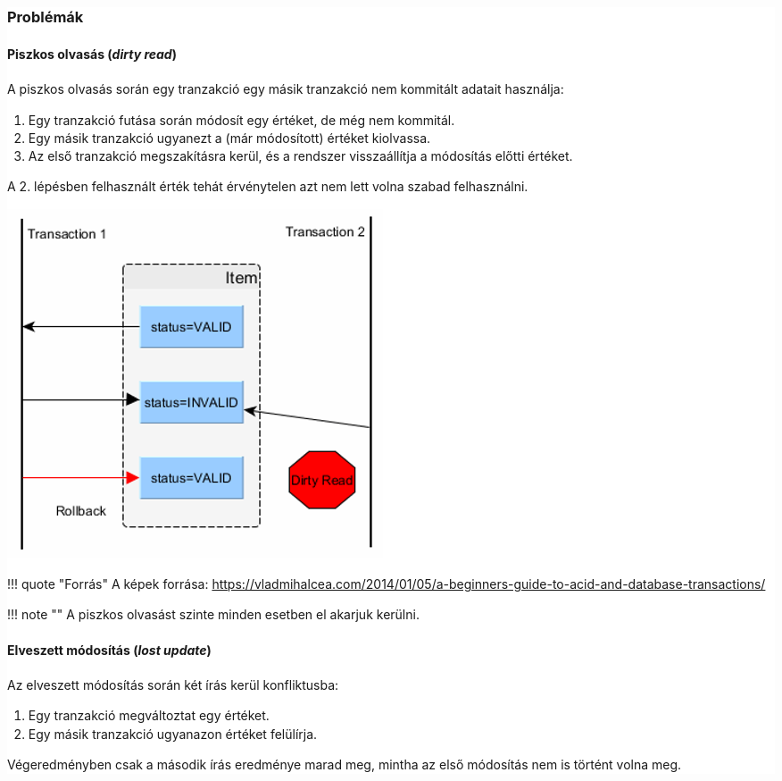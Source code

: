 ### Problémák

#### Piszkos olvasás (*dirty read*)

A piszkos olvasás során egy tranzakció egy másik tranzakció nem kommitált adatait használja:

1. Egy tranzakció futása során módosít egy értéket, de még nem kommitál.
1. Egy másik tranzakció ugyanezt a (már módosított) értéket kiolvassa.
1. Az első tranzakció megszakításra kerül, és a rendszer visszaállítja a módosítás előtti értéket.

A 2. lépésben felhasznált érték tehát érvénytelen azt nem lett volna szabad felhasználni.

![Piszkos olvasás](images/dirty-read.png)

!!! quote "Forrás"
    A képek forrása: https://vladmihalcea.com/2014/01/05/a-beginners-guide-to-acid-and-database-transactions/

!!! note ""
    A piszkos olvasást szinte minden esetben el akarjuk kerülni.

#### Elveszett módosítás (*lost update*)

Az elveszett módosítás során két írás kerül konfliktusba:

1. Egy tranzakció megváltoztat egy értéket.
1. Egy másik tranzakció ugyanazon értéket felülírja.

Végeredményben csak a második írás eredménye marad meg, mintha az első módosítás nem is történt volna meg.
